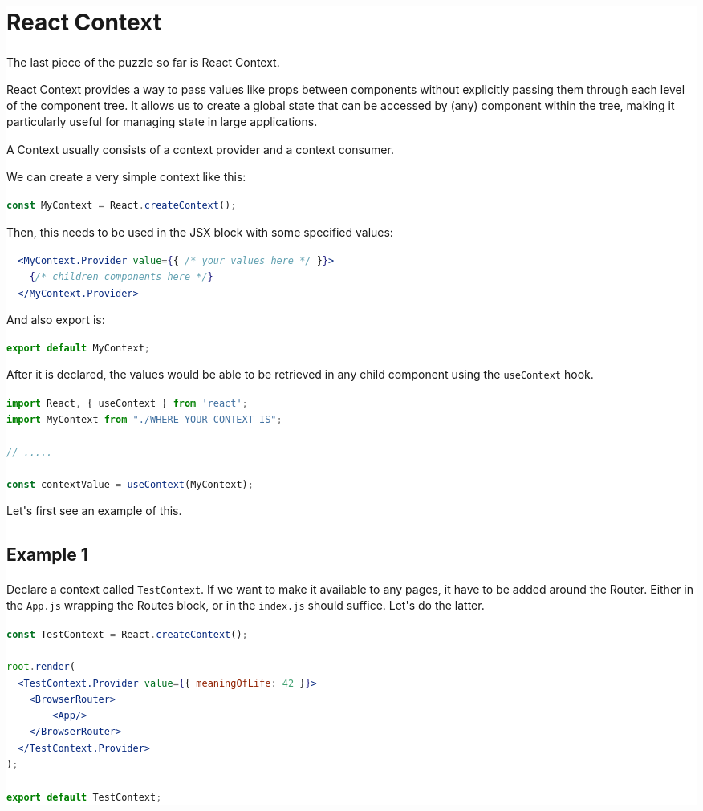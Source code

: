 # React Context

The last piece of the puzzle so far is React Context.

React Context provides a way to pass values like props between components without explicitly passing them through each level of the component tree. 
It allows us to create a global state that can be accessed by (any) component within the tree, making it particularly useful for managing state in large applications.

A Context usually consists of a context provider and a context consumer.

We can create a very simple context like this:

```jsx
const MyContext = React.createContext();
```

Then, this needs to be used in the JSX block with some specified values:

```jsx
  <MyContext.Provider value={{ /* your values here */ }}>
    {/* children components here */}
  </MyContext.Provider>
```

And also export is:

```jsx
export default MyContext;
```

After it is declared, the values would be able to be retrieved in any child component using the `useContext` hook.

```jsx
import React, { useContext } from 'react';
import MyContext from "./WHERE-YOUR-CONTEXT-IS";

// .....

const contextValue = useContext(MyContext);
```

Let's first see an example of this.

## Example 1

Declare a context called `TestContext`.
If we want to make it available to any pages, it have to be added around the Router. Either in the `App.js` wrapping the Routes block, or in the `index.js` should suffice.
Let's do the latter.

```jsx
const TestContext = React.createContext();

root.render(
  <TestContext.Provider value={{ meaningOfLife: 42 }}>
    <BrowserRouter>
        <App/>
    </BrowserRouter>
  </TestContext.Provider>
);

export default TestContext;
```
